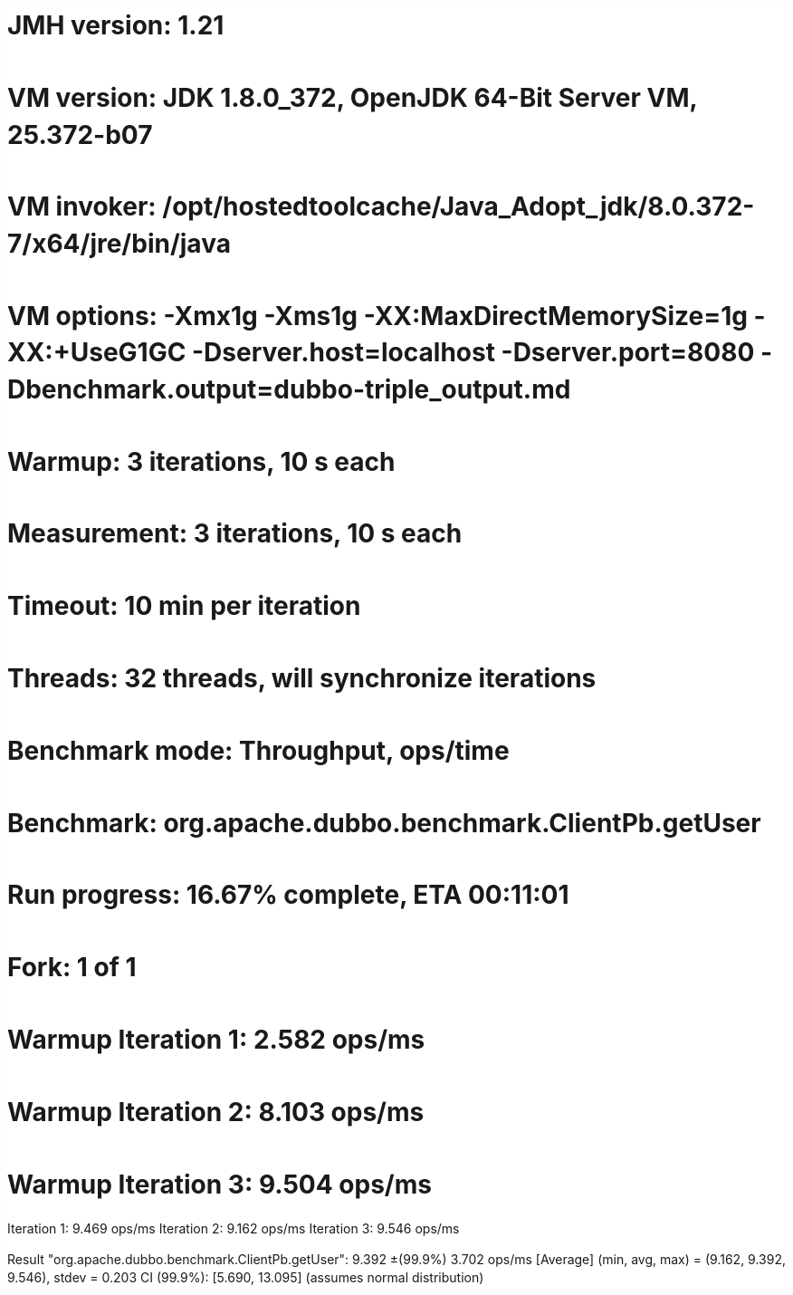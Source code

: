 
# JMH version: 1.21
# VM version: JDK 1.8.0_372, OpenJDK 64-Bit Server VM, 25.372-b07
# VM invoker: /opt/hostedtoolcache/Java_Adopt_jdk/8.0.372-7/x64/jre/bin/java
# VM options: -Xmx1g -Xms1g -XX:MaxDirectMemorySize=1g -XX:+UseG1GC -Dserver.host=localhost -Dserver.port=8080 -Dbenchmark.output=dubbo-triple_output.md
# Warmup: 3 iterations, 10 s each
# Measurement: 3 iterations, 10 s each
# Timeout: 10 min per iteration
# Threads: 32 threads, will synchronize iterations
# Benchmark mode: Throughput, ops/time
# Benchmark: org.apache.dubbo.benchmark.ClientPb.getUser

# Run progress: 16.67% complete, ETA 00:11:01
# Fork: 1 of 1
# Warmup Iteration   1: 2.582 ops/ms
# Warmup Iteration   2: 8.103 ops/ms
# Warmup Iteration   3: 9.504 ops/ms
Iteration   1: 9.469 ops/ms
Iteration   2: 9.162 ops/ms
Iteration   3: 9.546 ops/ms


Result "org.apache.dubbo.benchmark.ClientPb.getUser":
  9.392 ±(99.9%) 3.702 ops/ms [Average]
  (min, avg, max) = (9.162, 9.392, 9.546), stdev = 0.203
  CI (99.9%): [5.690, 13.095] (assumes normal distribution)

